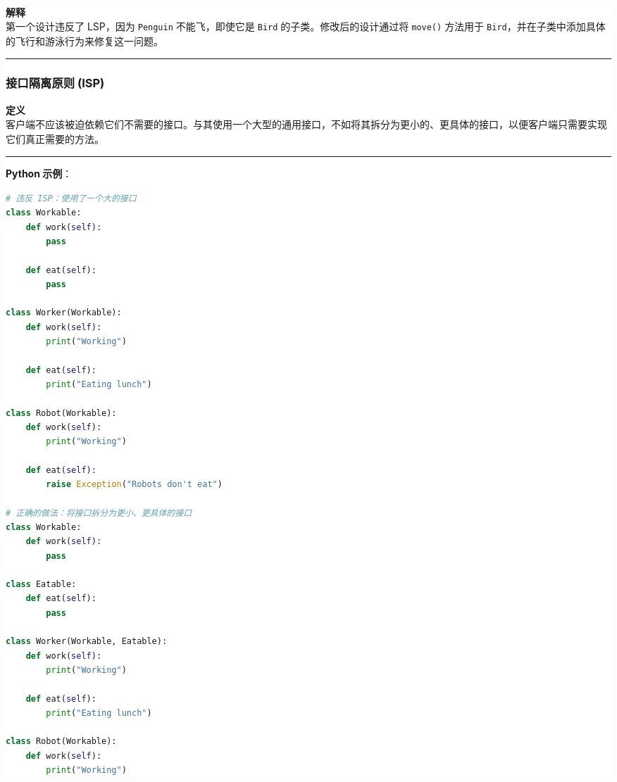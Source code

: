 **解释**  
第一个设计违反了 LSP，因为 `Penguin` 不能飞，即使它是 `Bird` 的子类。修改后的设计通过将 `move()` 方法用于 `Bird`，并在子类中添加具体的飞行和游泳行为来修复这一问题。

---

### 接口隔离原则 (ISP)

**定义**  
客户端不应该被迫依赖它们不需要的接口。与其使用一个大型的通用接口，不如将其拆分为更小的、更具体的接口，以便客户端只需要实现它们真正需要的方法。

---

**Python 示例**：
```python
# 违反 ISP：使用了一个大的接口
class Workable:
    def work(self):
        pass

    def eat(self):
        pass

class Worker(Workable):
    def work(self):
        print("Working")

    def eat(self):
        print("Eating lunch")

class Robot(Workable):
    def work(self):
        print("Working")

    def eat(self):
        raise Exception("Robots don't eat")

# 正确的做法：将接口拆分为更小、更具体的接口
class Workable:
    def work(self):
        pass

class Eatable:
    def eat(self):
        pass

class Worker(Workable, Eatable):
    def work(self):
        print("Working")

    def eat(self):
        print("Eating lunch")

class Robot(Workable):
    def work(self):
        print("Working")
```
